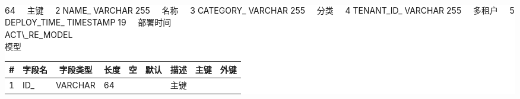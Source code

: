 <td>64</td>
<td>&nbsp;</td>
<td>&nbsp;</td>
<td>主键</td>
<td>&nbsp;</td>
<td>&nbsp;</td>
</tr><tr><td>2</td>
<td>NAME_</td>
<td>VARCHAR</td>
<td>255</td>
<td>&nbsp;</td>
<td>&nbsp;</td>
<td>名称</td>
<td>&nbsp;</td>
<td>&nbsp;</td>
</tr><tr><td>3</td>
<td>CATEGORY_</td>
<td>VARCHAR</td>
<td>255</td>
<td>&nbsp;</td>
<td>&nbsp;</td>
<td>分类</td>
<td>&nbsp;</td>
<td>&nbsp;</td>
</tr><tr><td>4</td>
<td>TENANT_ID_</td>
<td>VARCHAR</td>
<td>255</td>
<td>&nbsp;</td>
<td>&nbsp;</td>
<td>多租户</td>
<td>&nbsp;</td>
<td>&nbsp;</td>
</tr><tr><td>5</td>
<td>DEPLOY_TIME_</td>
<td>TIMESTAMP</td>
<td>19</td>
<td>&nbsp;</td>
<td>&nbsp;</td>
<td>部署时间</td>
<td>&nbsp;</td>
<td>&nbsp;</td>
</tr></tbody></table></div>
<a name="ACT\_RE_MODEL" target="_blank"></a>
<div class="panel panel-default">
<div class="panel-heading">ACT\_RE_MODEL </div>
<div class="panel-body">模型 </div>
<table class="table"><thead><tr><th>#</th>
<th>字段名</th>
<th>字段类型</th>
<th>长度</th>
<th>空</th>
<th>默认</th>
<th>描述</th>
<th>主键</th>
<th>外键</th>
</tr></thead><tbody><tr><td>1</td>
<td>ID_</td>
<td>VARCHAR</td>
<td>64</td>
<td>&nbsp;</td>
<td>&nbsp;</td>
<td>主键</td>
<td>&nbsp;</td>